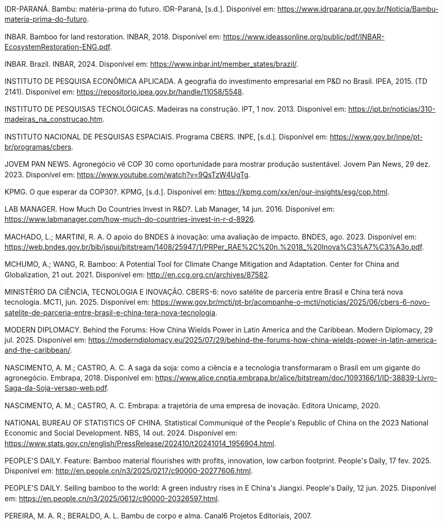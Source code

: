 IDR-PARANÁ. Bambu: matéria-prima do futuro. IDR-Paraná, [s.d.]. Disponível em: https://www.idrparana.pr.gov.br/Noticia/Bambu-materia-prima-do-futuro.

INBAR. Bamboo for land restoration. INBAR, 2018. Disponível em: https://www.ideassonline.org/public/pdf/INBAR-EcosystemRestoration-ENG.pdf.

INBAR. Brazil. INBAR, 2024. Disponível em: https://www.inbar.int/member_states/brazil/.

INSTITUTO DE PESQUISA ECONÔMICA APLICADA. A geografia do investimento empresarial em P&D no Brasil. IPEA, 2015. (TD 2141). Disponível em: https://repositorio.ipea.gov.br/handle/11058/5548.

INSTITUTO DE PESQUISAS TECNOLÓGICAS. Madeiras na construção. IPT, 1 nov. 2013. Disponível em: https://ipt.br/noticias/310-madeiras_na_construcao.htm.

INSTITUTO NACIONAL DE PESQUISAS ESPACIAIS. Programa CBERS. INPE, [s.d.]. Disponível em: https://www.gov.br/inpe/pt-br/programas/cbers.

JOVEM PAN NEWS. Agronegócio vê COP 30 como oportunidade para mostrar produção sustentável. Jovem Pan News, 29 dez. 2023. Disponível em: https://www.youtube.com/watch?v=9QsTzW4UgTg.

KPMG. O que esperar da COP30?. KPMG, [s.d.]. Disponível em: https://kpmg.com/xx/en/our-insights/esg/cop.html.

LAB MANAGER. How Much Do Countries Invest in R&D?. Lab Manager, 14 jun. 2016. Disponível em: https://www.labmanager.com/how-much-do-countries-invest-in-r-d-8926.

MACHADO, L.; MARTINI, R. A. O apoio do BNDES à inovação: uma avaliação de impacto. BNDES, ago. 2023. Disponível em: https://web.bndes.gov.br/bib/jspui/bitstream/1408/25947/1/PRPer_RAE%2C%20n.%2018_%20Inova%C3%A7%C3%A3o.pdf.

MCHUMO, A.; WANG, R. Bamboo: A Potential Tool for Climate Change Mitigation and Adaptation. Center for China and Globalization, 21 out. 2021. Disponível em: http://en.ccg.org.cn/archives/87582.

MINISTÉRIO DA CIÊNCIA, TECNOLOGIA E INOVAÇÃO. CBERS-6: novo satélite de parceria entre Brasil e China terá nova tecnologia. MCTI, jun. 2025. Disponível em: https://www.gov.br/mcti/pt-br/acompanhe-o-mcti/noticias/2025/06/cbers-6-novo-satelite-de-parceria-entre-brasil-e-china-tera-nova-tecnologia.

MODERN DIPLOMACY. Behind the Forums: How China Wields Power in Latin America and the Caribbean. Modern Diplomacy, 29 jul. 2025. Disponível em: https://moderndiplomacy.eu/2025/07/29/behind-the-forums-how-china-wields-power-in-latin-america-and-the-caribbean/.

NASCIMENTO, A. M.; CASTRO, A. C. A saga da soja: como a ciência e a tecnologia transformaram o Brasil em um gigante do agronegócio. Embrapa, 2018. Disponível em: https://www.alice.cnptia.embrapa.br/alice/bitstream/doc/1093166/1/ID-38839-Livro-Saga-da-Soja-versao-web.pdf.

NASCIMENTO, A. M.; CASTRO, A. C. Embrapa: a trajetória de uma empresa de inovação. Editora Unicamp, 2020.

NATIONAL BUREAU OF STATISTICS OF CHINA. Statistical Communiqué of the People's Republic of China on the 2023 National Economic and Social Development. NBS, 14 out. 2024. Disponível em: https://www.stats.gov.cn/english/PressRelease/202410/t20241014_1956904.html.

PEOPLE'S DAILY. Feature: Bamboo material flourishes with profits, innovation, low carbon footprint. People's Daily, 17 fev. 2025. Disponível em: http://en.people.cn/n3/2025/0217/c90000-20277606.html.

PEOPLE'S DAILY. Selling bamboo to the world: A green industry rises in E China's Jiangxi. People's Daily, 12 jun. 2025. Disponível em: https://en.people.cn/n3/2025/0612/c90000-20326597.html.

PEREIRA, M. A. R.; BERALDO, A. L. Bambu de corpo e alma. Canal6 Projetos Editoriais, 2007.
